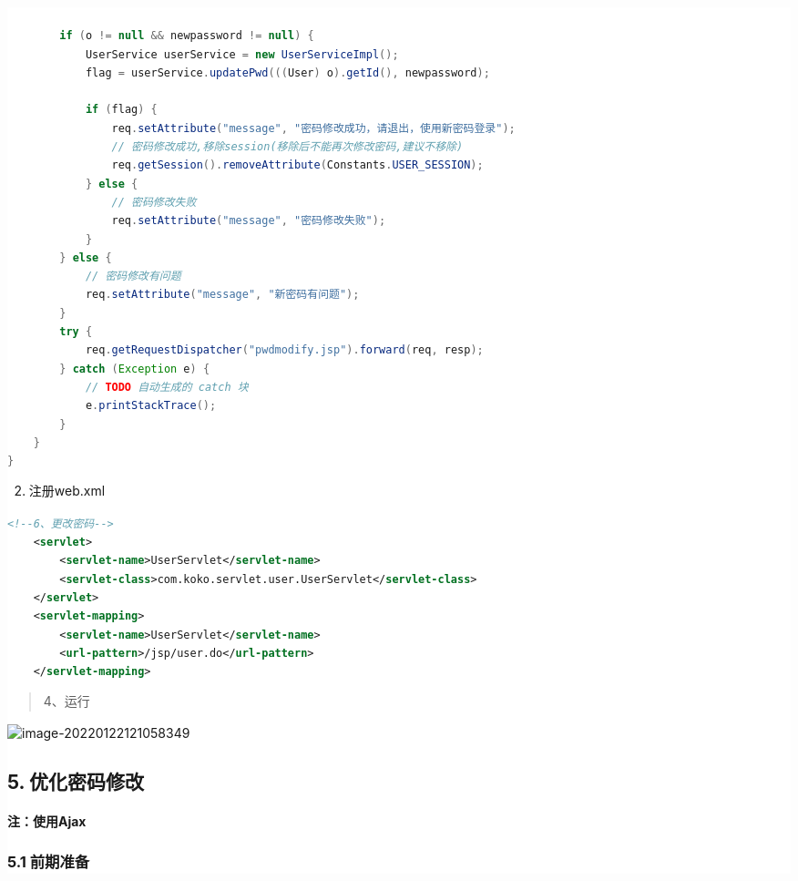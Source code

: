~~~java

        if (o != null && newpassword != null) {
            UserService userService = new UserServiceImpl();
            flag = userService.updatePwd(((User) o).getId(), newpassword);

            if (flag) {
                req.setAttribute("message", "密码修改成功，请退出，使用新密码登录");
                // 密码修改成功,移除session(移除后不能再次修改密码,建议不移除)
                req.getSession().removeAttribute(Constants.USER_SESSION);
            } else {
                // 密码修改失败
                req.setAttribute("message", "密码修改失败");
            }
        } else {
            // 密码修改有问题
            req.setAttribute("message", "新密码有问题");
        }
        try {
            req.getRequestDispatcher("pwdmodify.jsp").forward(req, resp);
        } catch (Exception e) {
            // TODO 自动生成的 catch 块
            e.printStackTrace();
        }
    }
}
~~~

2. 注册web.xml

~~~xml
<!--6、更改密码-->
    <servlet>
        <servlet-name>UserServlet</servlet-name>
        <servlet-class>com.koko.servlet.user.UserServlet</servlet-class>
    </servlet>
    <servlet-mapping>
        <servlet-name>UserServlet</servlet-name>
        <url-pattern>/jsp/user.do</url-pattern>
    </servlet-mapping>
~~~

> 4、运行

![image-20220122121058349](https://cocochimp-markdown-img.oss-cn-beijing.aliyuncs.com/16_Mybatis-plus/image-20220122121058349.png)



##  5. 优化密码修改

**注：使用Ajax**

### 5.1 前期准备
